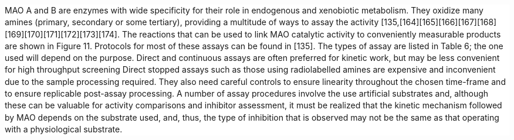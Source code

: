 MAO A and B are enzymes with wide specificity for their role in endogenous and xenobiotic metabolism. They oxidize many amines (primary, secondary or some tertiary), providing a multitude of ways to assay the activity [135,[164][165][166][167][168][169][170][171][172][173][174]. The reactions that can be used to link MAO catalytic activity to conveniently measurable products are shown in Figure 11. Protocols for most of these assays can be found in [135]. The types of assay are listed in Table 6; the one used will depend on the purpose. Direct and continuous assays are often preferred for kinetic work, but may be less convenient for high throughput screening Direct stopped assays such as those using radiolabelled amines are expensive and inconvenient due to the sample processing required. They also need careful controls to ensure linearity throughout the chosen time-frame and to ensure replicable post-assay processing. A number of assay procedures involve the use artificial substrates and, although these can be valuable for activity comparisons and inhibitor assessment, it must be realized that the kinetic mechanism followed by MAO depends on the substrate used, and, thus, the type of inhibition that is observed may not be the same as that operating with a physiological substrate.

